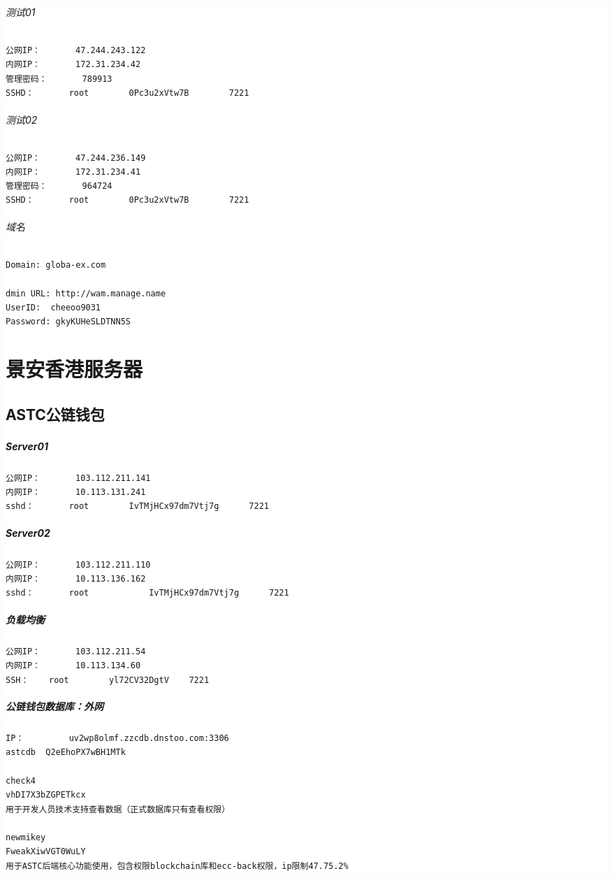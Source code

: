 ###### 测试01

	公网IP： 		47.244.243.122
	内网IP： 		172.31.234.42
	管理密码： 		789913
	SSHD： 		root		0Pc3u2xVtw7B 	 	7221

###### 测试02

	公网IP： 		47.244.236.149
	内网IP： 		172.31.234.41
	管理密码： 		964724
	SSHD： 		root		0Pc3u2xVtw7B 	 	7221



###### 域名 

	Domain: globa-ex.com

	dmin URL: http://wam.manage.name
	UserID:  cheeoo9031
	Password: gkyKUHeSLDTNN5S


景安香港服务器
================================

ASTC公链钱包
-------------
##### Server01

	公网IP： 		103.112.211.141
	内网IP： 		10.113.131.241
	sshd： 		root 		IvTMjHCx97dm7Vtj7g		7221

##### Server02

	公网IP： 		103.112.211.110
	内网IP： 		10.113.136.162
	sshd： 		root			IvTMjHCx97dm7Vtj7g		7221

##### 负载均衡

	公网IP： 		103.112.211.54
	内网IP： 		10.113.134.60
	SSH：	root		yl72CV32DgtV	7221


##### 公链钱包数据库：外网

	IP： 		uv2wp8olmf.zzcdb.dnstoo.com:3306
	astcdb	Q2eEhoPX7wBH1MTk

	check4
	vhDI7X3bZGPETkcx
	用于开发人员技术支持查看数据（正式数据库只有查看权限）

	newmikey
	FweakXiwVGT0WuLY
	用于ASTC后端核心功能使用，包含权限blockchain库和ecc-back权限，ip限制47.75.2%
